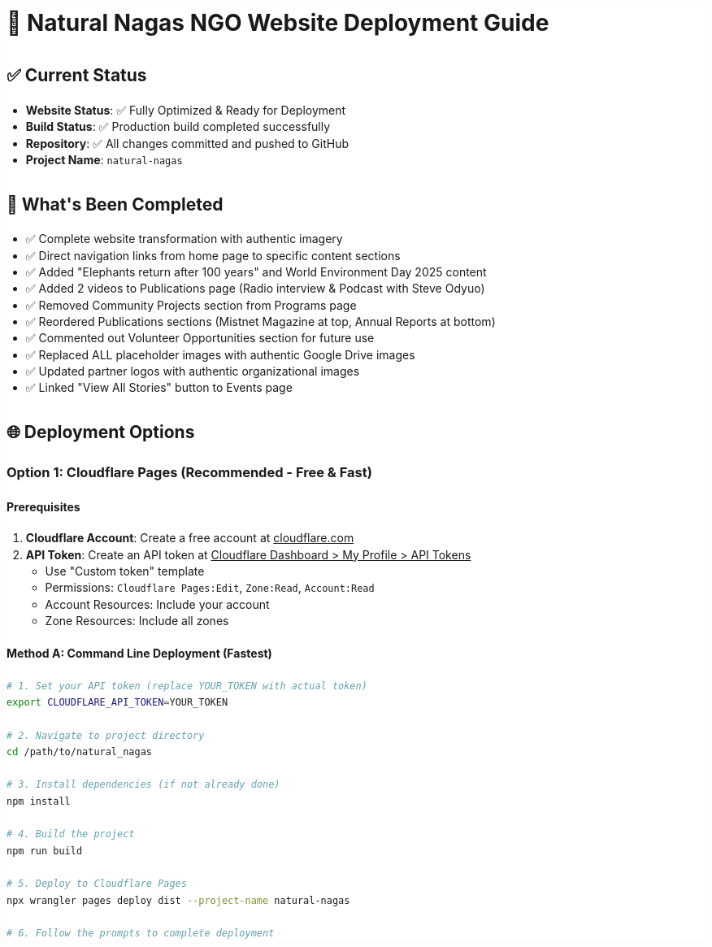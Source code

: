 # 🚀 Natural Nagas NGO Website Deployment Guide

## ✅ Current Status
- **Website Status**: ✅ Fully Optimized & Ready for Deployment
- **Build Status**: ✅ Production build completed successfully
- **Repository**: ✅ All changes committed and pushed to GitHub
- **Project Name**: `natural-nagas`

## 🎯 What's Been Completed
- ✅ Complete website transformation with authentic imagery
- ✅ Direct navigation links from home page to specific content sections
- ✅ Added "Elephants return after 100 years" and World Environment Day 2025 content
- ✅ Added 2 videos to Publications page (Radio interview & Podcast with Steve Odyuo)
- ✅ Removed Community Projects section from Programs page
- ✅ Reordered Publications sections (Mistnet Magazine at top, Annual Reports at bottom)
- ✅ Commented out Volunteer Opportunities section for future use
- ✅ Replaced ALL placeholder images with authentic Google Drive images
- ✅ Updated partner logos with authentic organizational images
- ✅ Linked "View All Stories" button to Events page

## 🌐 Deployment Options

### Option 1: Cloudflare Pages (Recommended - Free & Fast)

#### Prerequisites
1. **Cloudflare Account**: Create a free account at [cloudflare.com](https://cloudflare.com)
2. **API Token**: Create an API token at [Cloudflare Dashboard > My Profile > API Tokens](https://dash.cloudflare.com/profile/api-tokens)
   - Use "Custom token" template
   - Permissions: `Cloudflare Pages:Edit`, `Zone:Read`, `Account:Read`
   - Account Resources: Include your account
   - Zone Resources: Include all zones

#### Method A: Command Line Deployment (Fastest)
```bash
# 1. Set your API token (replace YOUR_TOKEN with actual token)
export CLOUDFLARE_API_TOKEN=YOUR_TOKEN

# 2. Navigate to project directory
cd /path/to/natural_nagas

# 3. Install dependencies (if not already done)
npm install

# 4. Build the project
npm run build

# 5. Deploy to Cloudflare Pages
npx wrangler pages deploy dist --project-name natural-nagas

# 6. Follow the prompts to complete deployment
```
